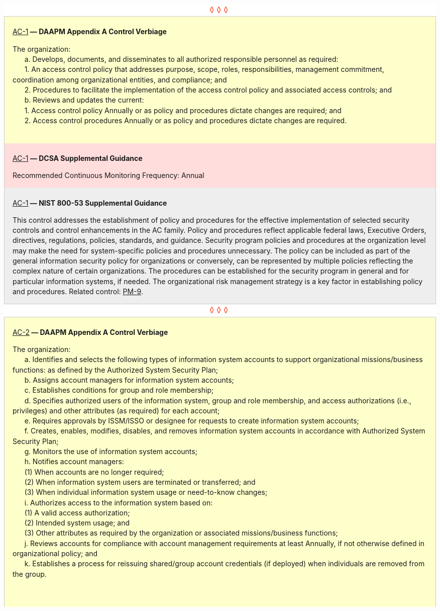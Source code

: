 <div style="font-size:120%;color:tomato;text-align:center">&loz;&nbsp;&loz;&nbsp;&loz;&nbsp;</div>
<div id="AC-1" style="background:#ffffcc;padding:0.01em 16px;border:1px solid #ccc;border-bottom:none">
   <p style="padding-top:6px;margin-bottom:-16"><a href="AC/AC-1">AC-1</a><strong> &mdash; DAAPM Appendix A Control Verbiage</strong></p>
   <p style="white-space:pre-wrap;">The organization:
      a. Develops, documents, and disseminates to all authorized responsible personnel as required:
      1. An access control policy that addresses purpose, scope, roles, responsibilities, management commitment, coordination among organizational entities, and compliance; and
      2. Procedures to facilitate the implementation of the access control policy and associated access controls; and
      b. Reviews and updates the current:
      1. Access control policy Annually or as policy and procedures dictate changes are required; and
      2. Access control procedures Annually or as policy and procedures dictate changes are required.
   </p>
</div>
<div style="padding:0.01em 16px;background:#ffdddd;border-left:1px solid #ccc;border-right:1px solid #ccc">
   <p style="padding-top:6px;margin-bottom:-16"><a href="AC/AC-1">AC-1</a><strong> &mdash; DCSA Supplemental Guidance</strong></p>
   <p style="white-space:pre-wrap;">Recommended Continuous Monitoring Frequency: Annual</p>
</div>
<div style="padding:0.01em 16px;background:#eeeeee;border:1px solid #ccc;border-top:none">
   <p style="padding-top:6px;margin-bottom:-16"><a href="AC/AC-1">AC-1</a><strong> &mdash; NIST 800-53 Supplemental Guidance</strong></p>
   <p style="white-space:pre-wrap;">This control addresses the establishment of policy and procedures for the effective implementation of selected security controls and control enhancements in the AC family. Policy and procedures reflect applicable federal laws, Executive Orders, directives, regulations, policies, standards, and guidance. Security program policies and procedures at the organization level may make the need for system-specific policies and procedures unnecessary. The policy can be included as part of the general information security policy for organizations or conversely, can be represented by multiple policies reflecting the complex nature of certain organizations. The procedures can be established for the security program in general and for particular information systems, if needed. The organizational risk management strategy is a key factor in establishing policy and procedures. Related control: <a href="PM/PM-9">PM-9</a>.</p>
</div>
<div style="font-size:120%;color:tomato;text-align:center">&loz;&nbsp;&loz;&nbsp;&loz;&nbsp;</div>
<div id="AC-2" style="background:#ffffcc;padding:0.01em 16px;border:1px solid #ccc;border-bottom:none">
   <p style="padding-top:6px;margin-bottom:-16"><a href="AC/AC-2">AC-2</a><strong> &mdash; DAAPM Appendix A Control Verbiage</strong></p>
   <p style="white-space:pre-wrap;">The organization:
      a. Identifies and selects the following types of information system accounts to support organizational missions/business functions: as defined by the Authorized System Security Plan;
      b. Assigns account managers for information system accounts;
      c. Establishes conditions for group and role membership;
      d. Specifies authorized users of the information system, group and role membership, and access authorizations (i.e., privileges) and other attributes (as required) for each account;
      e. Requires approvals by ISSM/ISSO or designee for requests to create information system accounts;
      f. Creates, enables, modifies, disables, and removes information system accounts in accordance with Authorized System Security Plan;
      g. Monitors the use of information system accounts;
      h. Notifies account managers:
      (1) When accounts are no longer required;
      (2) When information system users are terminated or transferred; and
      (3) When individual information system usage or need-to-know changes;
      i. Authorizes access to the information system based on:
      (1) A valid access authorization;
      (2) Intended system usage; and
      (3) Other attributes as required by the organization or associated missions/business functions;
      j. Reviews accounts for compliance with account management requirements at least Annually, if not otherwise defined in organizational policy; and
      k. Establishes a process for reissuing shared/group account credentials (if deployed) when individuals are removed from the group.
